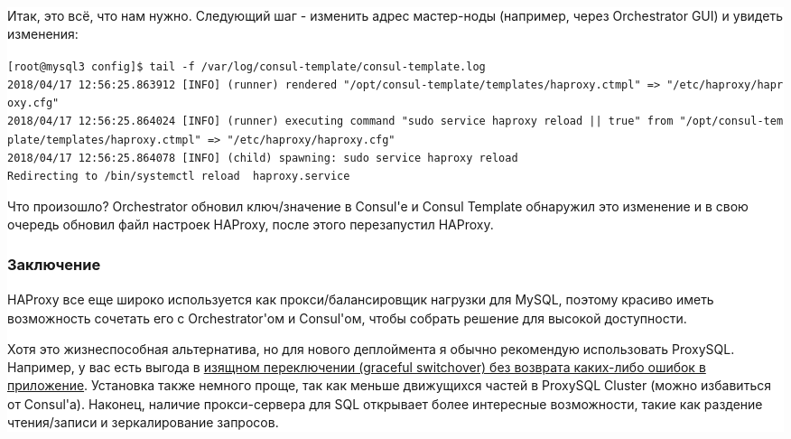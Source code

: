 Итак, это всё, что нам нужно. Следующий шаг - изменить адрес мастер-ноды (например, через Orchestrator GUI) и увидеть изменения:

```
[root@mysql3 config]$ tail -f /var/log/consul-template/consul-template.log
2018/04/17 12:56:25.863912 [INFO] (runner) rendered "/opt/consul-template/templates/haproxy.ctmpl" => "/etc/haproxy/haproxy.cfg"
2018/04/17 12:56:25.864024 [INFO] (runner) executing command "sudo service haproxy reload || true" from "/opt/consul-template/templates/haproxy.ctmpl" => "/etc/haproxy/haproxy.cfg"
2018/04/17 12:56:25.864078 [INFO] (child) spawning: sudo service haproxy reload
Redirecting to /bin/systemctl reload  haproxy.service
```

Что произошло? Orchestrator обновил ключ/значение в Consul'e и Consul Template обнаружил это изменение и в свою очередь обновил файл настроек HAProxy, после этого перезапустил HAProxy.

### Заключение

HAProxy все еще широко используется как прокcи/балансировщик нагрузки для MySQL, поэтому красиво иметь возможность сочетать его с Orchestrator'ом и Consul'ом, чтобы собрать решение для высокой доступности.

Хотя это жизнеспособная альтернатива, но для нового деплоймента я обычно рекомендую использовать ProxySQL.
Например, у вас есть выгода в [изящном переключении (graceful switchover) без возврата каких-либо ошибок в приложение][3].
Установка также немного проще, так как меньше движущихся частей в ProxySQL Cluster (можно избавиться от Consul'a). Наконец, наличие прокси-сервера для SQL открывает более интересные возможности, такие как раздение чтения/записи и зеркалирование запросов.

[1]: https://blog.pythian.com/mysql-high-availability-with-haproxy-consul-and-orchestrator/
[2]: https://github.com/openark/orchestrator/blob/master/docs/configuration-kv.md
[3]: https://blog.pythian.com/graceful-master-switchover-proxysql-orchestrator/
